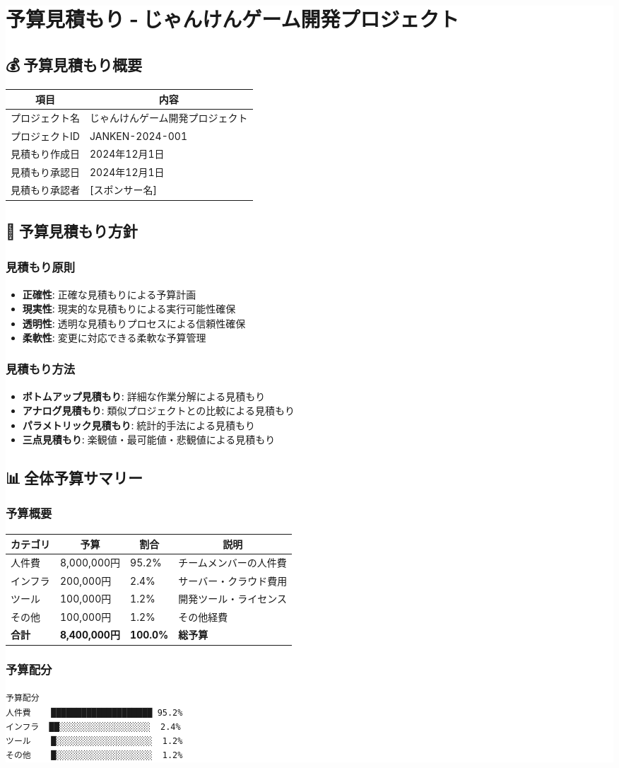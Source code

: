 # 予算見積もり - じゃんけんゲーム開発プロジェクト

## 💰 予算見積もり概要

| 項目 | 内容 |
|------|------|
| プロジェクト名 | じゃんけんゲーム開発プロジェクト |
| プロジェクトID | JANKEN-2024-001 |
| 見積もり作成日 | 2024年12月1日 |
| 見積もり承認日 | 2024年12月1日 |
| 見積もり承認者 | [スポンサー名] |

## 🎯 予算見積もり方針

### 見積もり原則
- **正確性**: 正確な見積もりによる予算計画
- **現実性**: 現実的な見積もりによる実行可能性確保
- **透明性**: 透明な見積もりプロセスによる信頼性確保
- **柔軟性**: 変更に対応できる柔軟な予算管理

### 見積もり方法
- **ボトムアップ見積もり**: 詳細な作業分解による見積もり
- **アナログ見積もり**: 類似プロジェクトとの比較による見積もり
- **パラメトリック見積もり**: 統計的手法による見積もり
- **三点見積もり**: 楽観値・最可能値・悲観値による見積もり

## 📊 全体予算サマリー

### 予算概要
| カテゴリ | 予算 | 割合 | 説明 |
|----------|------|------|------|
| 人件費 | 8,000,000円 | 95.2% | チームメンバーの人件費 |
| インフラ | 200,000円 | 2.4% | サーバー・クラウド費用 |
| ツール | 100,000円 | 1.2% | 開発ツール・ライセンス |
| その他 | 100,000円 | 1.2% | その他経費 |
| **合計** | **8,400,000円** | **100.0%** | **総予算** |

### 予算配分
```
予算配分
人件費    ████████████████████ 95.2%
インフラ  ██░░░░░░░░░░░░░░░░░░  2.4%
ツール    █░░░░░░░░░░░░░░░░░░░  1.2%
その他    █░░░░░░░░░░░░░░░░░░░  1.2%
```
